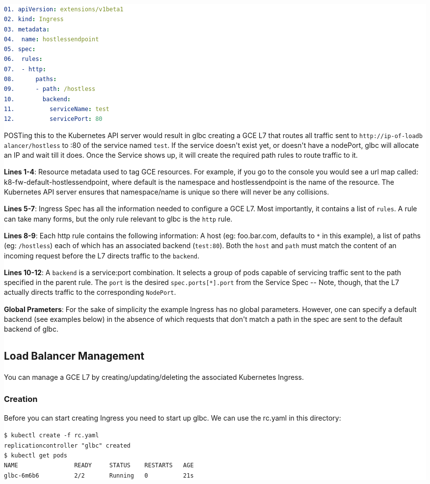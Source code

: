```yaml
01. apiVersion: extensions/v1beta1
02. kind: Ingress
03. metadata:
04.  name: hostlessendpoint
05. spec:
06.  rules:
07.  - http:
08.      paths:
09.      - path: /hostless
10.        backend:
11.          serviceName: test
12.          servicePort: 80
```

POSTing this to the Kubernetes API server would result in glbc creating a GCE L7 that routes all traffic sent to `http://ip-of-loadbalancer/hostless` to :80 of the service named `test`. If the service doesn't exist yet, or doesn't have a nodePort, glbc will allocate an IP and wait till it does. Once the Service shows up, it will create the required path rules to route traffic to it.

__Lines 1-4__: Resource metadata used to tag GCE resources. For example, if you go to the console you would see a url map called: k8-fw-default-hostlessendpoint, where default is the namespace and hostlessendpoint is the name of the resource. The Kubernetes API server ensures that namespace/name is unique so there will never be any collisions.

__Lines 5-7__: Ingress Spec has all the information needed to configure a GCE L7. Most importantly, it contains a list of `rules`. A rule can take many forms, but the only rule relevant to glbc is the `http` rule.

__Lines 8-9__: Each http rule contains the following information: A host (eg: foo.bar.com, defaults to `*` in this example), a list of paths (eg: `/hostless`) each of which has an associated backend (`test:80`). Both the `host` and `path` must match the content of an incoming request before the L7 directs traffic to the `backend`.

__Lines 10-12__: A `backend` is a service:port combination. It selects a group of pods capable of servicing traffic sent to the path specified in the parent rule. The `port` is the desired `spec.ports[*].port` from the Service Spec -- Note, though, that the L7 actually directs traffic to the corresponding `NodePort`.

__Global Prameters__: For the sake of simplicity the example Ingress has no global parameters. However, one can specify a default backend (see examples below) in the absence of which requests that don't match a path in the spec are sent to the default backend of glbc.


## Load Balancer Management

You can manage a GCE L7 by creating/updating/deleting the associated Kubernetes Ingress.

### Creation

Before you can start creating Ingress you need to start up glbc. We can use the rc.yaml in this directory:
```shell
$ kubectl create -f rc.yaml
replicationcontroller "glbc" created
$ kubectl get pods
NAME                READY     STATUS    RESTARTS   AGE
glbc-6m6b6          2/2       Running   0          21s

```
